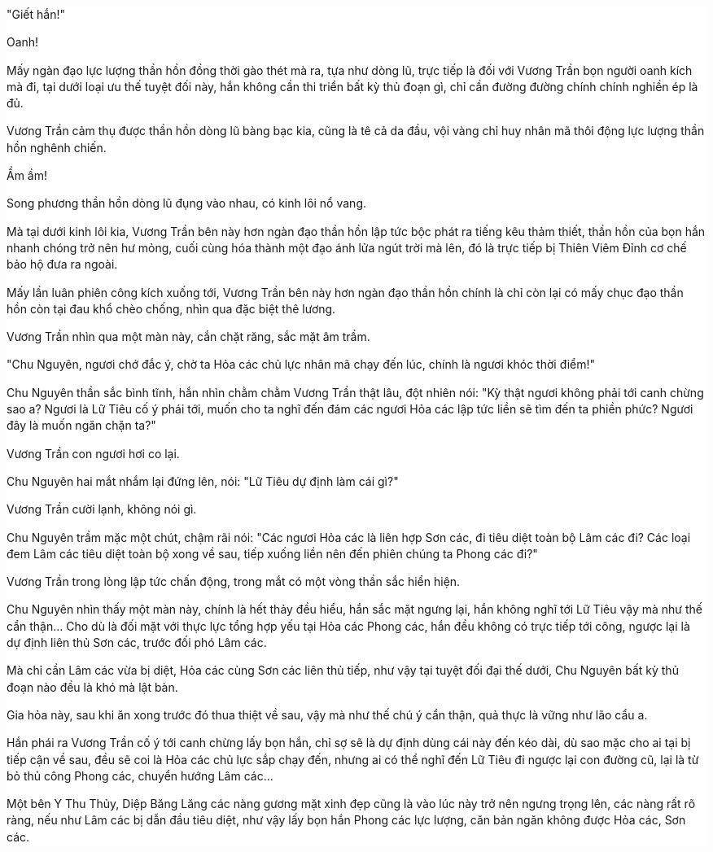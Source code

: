 "Giết hắn!"

Oanh!

Mấy ngàn đạo lực lượng thần hồn đồng thời gào thét mà ra, tựa như dòng lũ, trực tiếp là đối với Vương Trần bọn người oanh kích mà đi, tại dưới loại ưu thế tuyệt đối này, hắn không cần thi triển bất kỳ thủ đoạn gì, chỉ cần đường đường chính chính nghiền ép là đủ.

Vương Trần cảm thụ được thần hồn dòng lũ bàng bạc kia, cũng là tê cả da đầu, vội vàng chỉ huy nhân mã thôi động lực lượng thần hồn nghênh chiến.

Ầm ầm!

Song phương thần hồn dòng lũ đụng vào nhau, có kinh lôi nổ vang.

Mà tại dưới kinh lôi kia, Vương Trần bên này hơn ngàn đạo thần hồn lập tức bộc phát ra tiếng kêu thảm thiết, thần hồn của bọn hắn nhanh chóng trở nên hư mỏng, cuối cùng hóa thành một đạo ánh lửa ngút trời mà lên, đó là trực tiếp bị Thiên Viêm Đỉnh cơ chế bảo hộ đưa ra ngoài.

Mấy lần luân phiên công kích xuống tới, Vương Trần bên này hơn ngàn đạo thần hồn chính là chỉ còn lại có mấy chục đạo thần hồn còn tại đau khổ chèo chống, nhìn qua đặc biệt thê lương.

Vương Trần nhìn qua một màn này, cắn chặt răng, sắc mặt âm trầm.

"Chu Nguyên, ngươi chớ đắc ý, chờ ta Hỏa các chủ lực nhân mã chạy đến lúc, chính là ngươi khóc thời điểm!"

Chu Nguyên thần sắc bình tĩnh, hắn nhìn chằm chằm Vương Trần thật lâu, đột nhiên nói: "Kỳ thật ngươi không phải tới canh chừng sao a? Ngươi là Lữ Tiêu cố ý phái tới, muốn cho ta nghĩ đến đám các ngươi Hỏa các lập tức liền sẽ tìm đến ta phiền phức? Ngươi đây là muốn ngăn chặn ta?"

Vương Trần con ngươi hơi co lại.

Chu Nguyên hai mắt nhắm lại đứng lên, nói: "Lữ Tiêu dự định làm cái gì?"

Vương Trần cười lạnh, không nói gì.

Chu Nguyên trầm mặc một chút, chậm rãi nói: "Các ngươi Hỏa các là liên hợp Sơn các, đi tiêu diệt toàn bộ Lâm các đi? Các loại đem Lâm các tiêu diệt toàn bộ xong về sau, tiếp xuống liền nên đến phiên chúng ta Phong các đi?"

Vương Trần trong lòng lập tức chấn động, trong mắt có một vòng thần sắc hiển hiện.

Chu Nguyên nhìn thấy một màn này, chính là hết thảy đều hiểu, hắn sắc mặt ngưng lại, hắn không nghĩ tới Lữ Tiêu vậy mà như thế cẩn thận... Cho dù là đối mặt với thực lực tổng hợp yếu tại Hỏa các Phong các, hắn đều không có trực tiếp tới công, ngược lại là dự định liên thủ Sơn các, trước đối phó Lâm các.

Mà chỉ cần Lâm các vừa bị diệt, Hỏa các cùng Sơn các liên thủ tiếp, như vậy tại tuyệt đối đại thế dưới, Chu Nguyên bất kỳ thủ đoạn nào đều là khó mà lật bàn.

Gia hỏa này, sau khi ăn xong trước đó thua thiệt về sau, vậy mà như thế chú ý cẩn thận, quả thực là vững như lão cẩu a.

Hắn phái ra Vương Trần cố ý tới canh chừng lấy bọn hắn, chỉ sợ sẽ là dự định dùng cái này đến kéo dài, dù sao mặc cho ai tại bị tiếp cận về sau, đều sẽ coi là Hỏa các chủ lực sắp chạy đến, nhưng ai có thể nghĩ đến Lữ Tiêu đi ngược lại con đường cũ, lại là từ bỏ thủ công Phong các, chuyển hướng Lâm các...

Một bên Y Thu Thủy, Diệp Băng Lăng các nàng gương mặt xinh đẹp cũng là vào lúc này trở nên ngưng trọng lên, các nàng rất rõ ràng, nếu như Lâm các bị dẫn đầu tiêu diệt, như vậy lấy bọn hắn Phong các lực lượng, căn bản ngăn không được Hỏa các, Sơn các.

